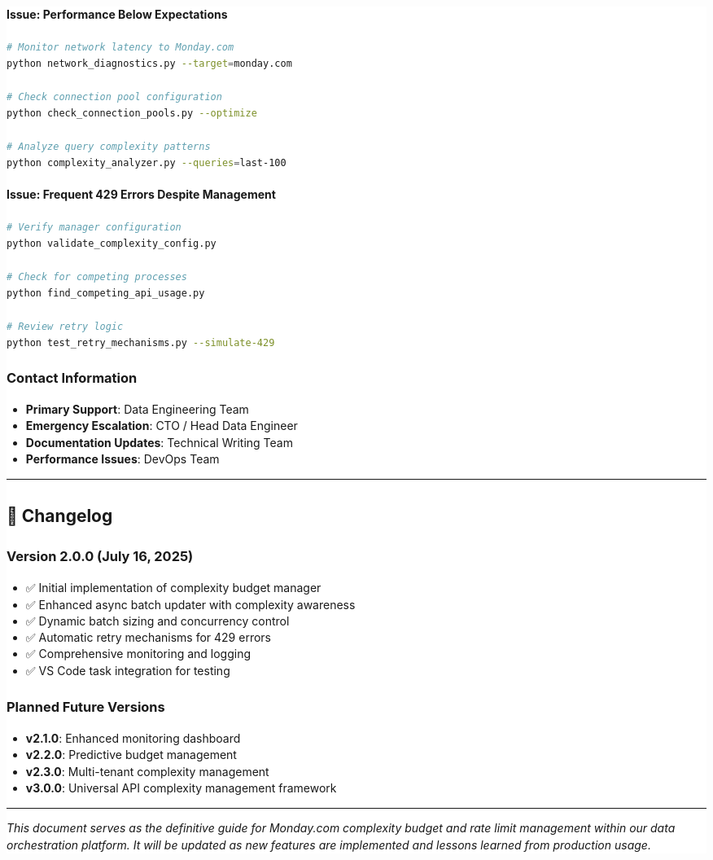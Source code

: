 #### Issue: Performance Below Expectations
```bash
# Monitor network latency to Monday.com
python network_diagnostics.py --target=monday.com

# Check connection pool configuration
python check_connection_pools.py --optimize

# Analyze query complexity patterns
python complexity_analyzer.py --queries=last-100
```

#### Issue: Frequent 429 Errors Despite Management
```bash
# Verify manager configuration
python validate_complexity_config.py

# Check for competing processes
python find_competing_api_usage.py

# Review retry logic
python test_retry_mechanisms.py --simulate-429
```

### Contact Information
- **Primary Support**: Data Engineering Team
- **Emergency Escalation**: CTO / Head Data Engineer
- **Documentation Updates**: Technical Writing Team
- **Performance Issues**: DevOps Team

---

## 📝 Changelog

### Version 2.0.0 (July 16, 2025)
- ✅ Initial implementation of complexity budget manager
- ✅ Enhanced async batch updater with complexity awareness
- ✅ Dynamic batch sizing and concurrency control
- ✅ Automatic retry mechanisms for 429 errors
- ✅ Comprehensive monitoring and logging
- ✅ VS Code task integration for testing

### Planned Future Versions
- **v2.1.0**: Enhanced monitoring dashboard
- **v2.2.0**: Predictive budget management
- **v2.3.0**: Multi-tenant complexity management
- **v3.0.0**: Universal API complexity management framework

---

*This document serves as the definitive guide for Monday.com complexity budget and rate limit management within our data orchestration platform. It will be updated as new features are implemented and lessons learned from production usage.*
